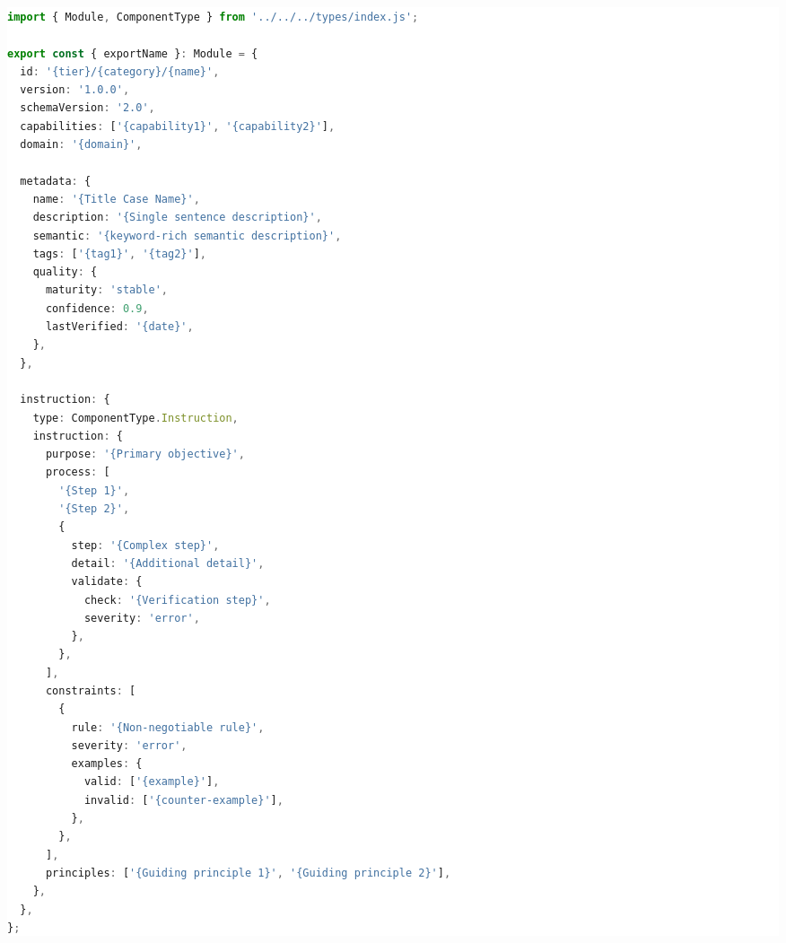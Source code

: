 ```typescript
import { Module, ComponentType } from '../../../types/index.js';

export const { exportName }: Module = {
  id: '{tier}/{category}/{name}',
  version: '1.0.0',
  schemaVersion: '2.0',
  capabilities: ['{capability1}', '{capability2}'],
  domain: '{domain}',

  metadata: {
    name: '{Title Case Name}',
    description: '{Single sentence description}',
    semantic: '{keyword-rich semantic description}',
    tags: ['{tag1}', '{tag2}'],
    quality: {
      maturity: 'stable',
      confidence: 0.9,
      lastVerified: '{date}',
    },
  },

  instruction: {
    type: ComponentType.Instruction,
    instruction: {
      purpose: '{Primary objective}',
      process: [
        '{Step 1}',
        '{Step 2}',
        {
          step: '{Complex step}',
          detail: '{Additional detail}',
          validate: {
            check: '{Verification step}',
            severity: 'error',
          },
        },
      ],
      constraints: [
        {
          rule: '{Non-negotiable rule}',
          severity: 'error',
          examples: {
            valid: ['{example}'],
            invalid: ['{counter-example}'],
          },
        },
      ],
      principles: ['{Guiding principle 1}', '{Guiding principle 2}'],
    },
  },
};
```
